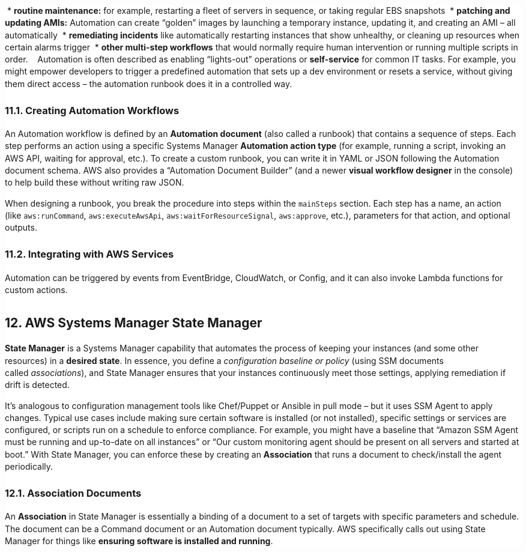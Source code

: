  * **routine maintenance:** for example, restarting a fleet of servers in sequence, or taking regular EBS snapshots
 * **patching and updating AMIs:** Automation can create “golden” images by launching a temporary instance, updating it, and creating an AMI – all automatically
 * **remediating incidents** like automatically restarting instances that show unhealthy, or cleaning up resources when certain alarms trigger
 * **other multi-step workflows** that would normally require human intervention or running multiple scripts in order. 
 
 Automation is often described as enabling “lights-out” operations or **self-service** for common IT tasks. For example, you might empower developers to trigger a predefined automation that sets up a dev environment or resets a service, without giving them direct access – the automation runbook does it in a controlled way.

### 11.1. Creating Automation Workflows

An Automation workflow is defined by an **Automation document** (also called a runbook) that contains a sequence of steps. Each step performs an action using a specific Systems Manager **Automation action type** (for example, running a script, invoking an AWS API, waiting for approval, etc.). To create a custom runbook, you can write it in YAML or JSON following the Automation document schema. AWS also provides a “Automation Document Builder” (and a newer **visual workflow designer** in the console) to help build these without writing raw JSON.

When designing a runbook, you break the procedure into steps within the `mainSteps` section. Each step has a name, an action (like `aws:runCommand`, `aws:executeAwsApi`, `aws:waitForResourceSignal`, `aws:approve`, etc.), parameters for that action, and optional outputs.

### 11.2. Integrating with AWS Services

Automation can be triggered by events from EventBridge, CloudWatch, or Config, and it can also invoke Lambda functions for custom actions.

## 12. AWS Systems Manager State Manager

**State Manager** is a Systems Manager capability that automates the process of keeping your instances (and some other resources) in a **desired state**. In essence, you define a _configuration baseline or policy_ (using SSM documents called _associations_), and State Manager ensures that your instances continuously meet those settings, applying remediation if drift is detected. 

It’s analogous to configuration management tools like Chef/Puppet or Ansible in pull mode – but it uses SSM Agent to apply changes. Typical use cases include making sure certain software is installed (or not installed), specific settings or services are configured, or scripts run on a schedule to enforce compliance. For example, you might have a baseline that “Amazon SSM Agent must be running and up-to-date on all instances” or “Our custom monitoring agent should be present on all servers and started at boot.” With State Manager, you can enforce these by creating an **Association** that runs a document to check/install the agent periodically.

### 12.1. Association Documents

An **Association** in State Manager is essentially a binding of a document to a set of targets with specific parameters and schedule. The document can be a Command document or an Automation document typically. AWS specifically calls out using State Manager for things like **ensuring software is installed and running**. 
